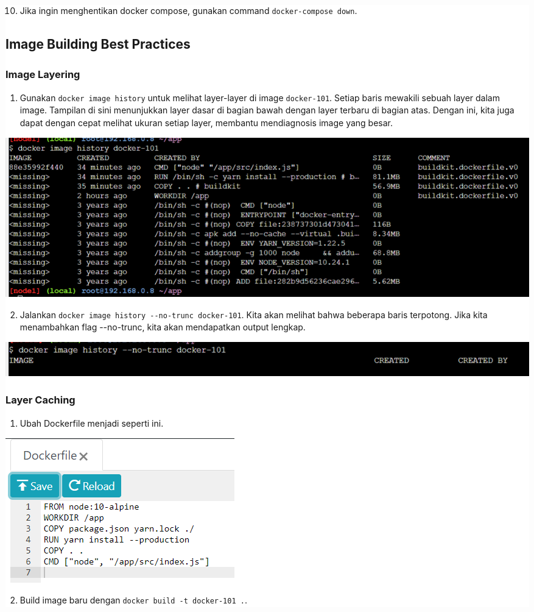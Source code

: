 10. Jika ingin menghentikan docker compose, gunakan command `docker-compose down`.

## Image Building Best Practices
### Image Layering
1. Gunakan `docker image history` untuk melihat layer-layer di image `docker-101`. Setiap baris mewakili sebuah layer dalam image. Tampilan di sini menunjukkan layer dasar di bagian bawah dengan layer terbaru di bagian atas. Dengan ini, kita juga dapat dengan cepat melihat ukuran setiap layer, membantu mendiagnosis image yang besar.

![](assets/59.png)

2. Jalankan `docker image history --no-trunc docker-101`. Kita akan melihat bahwa beberapa baris terpotong. Jika kita menambahkan flag --no-trunc, kita akan mendapatkan output lengkap.

![](assets/60.png)

### Layer Caching
1. Ubah Dockerfile menjadi seperti ini.

![](assets/61.png)

2. Build image baru dengan `docker build -t docker-101 .`.
